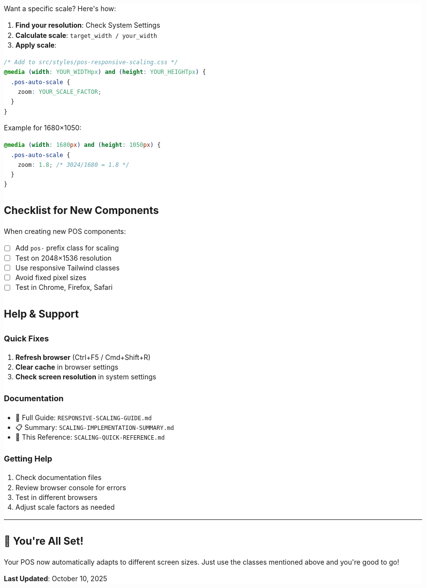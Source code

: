 Want a specific scale? Here's how:

1. **Find your resolution**: Check System Settings
2. **Calculate scale**: `target_width / your_width`
3. **Apply scale**:

```css
/* Add to src/styles/pos-responsive-scaling.css */
@media (width: YOUR_WIDTHpx) and (height: YOUR_HEIGHTpx) {
  .pos-auto-scale {
    zoom: YOUR_SCALE_FACTOR;
  }
}
```

Example for 1680×1050:
```css
@media (width: 1680px) and (height: 1050px) {
  .pos-auto-scale {
    zoom: 1.8; /* 3024/1680 = 1.8 */
  }
}
```

## Checklist for New Components

When creating new POS components:

- [ ] Add `pos-` prefix class for scaling
- [ ] Test on 2048×1536 resolution
- [ ] Use responsive Tailwind classes
- [ ] Avoid fixed pixel sizes
- [ ] Test in Chrome, Firefox, Safari

## Help & Support

### Quick Fixes
1. **Refresh browser** (Ctrl+F5 / Cmd+Shift+R)
2. **Clear cache** in browser settings
3. **Check screen resolution** in system settings

### Documentation
- 📖 Full Guide: `RESPONSIVE-SCALING-GUIDE.md`
- 📋 Summary: `SCALING-IMPLEMENTATION-SUMMARY.md`
- 🔧 This Reference: `SCALING-QUICK-REFERENCE.md`

### Getting Help
1. Check documentation files
2. Review browser console for errors
3. Test in different browsers
4. Adjust scale factors as needed

---

## 🎉 You're All Set!

Your POS now automatically adapts to different screen sizes. Just use the classes mentioned above and you're good to go!

**Last Updated**: October 10, 2025

